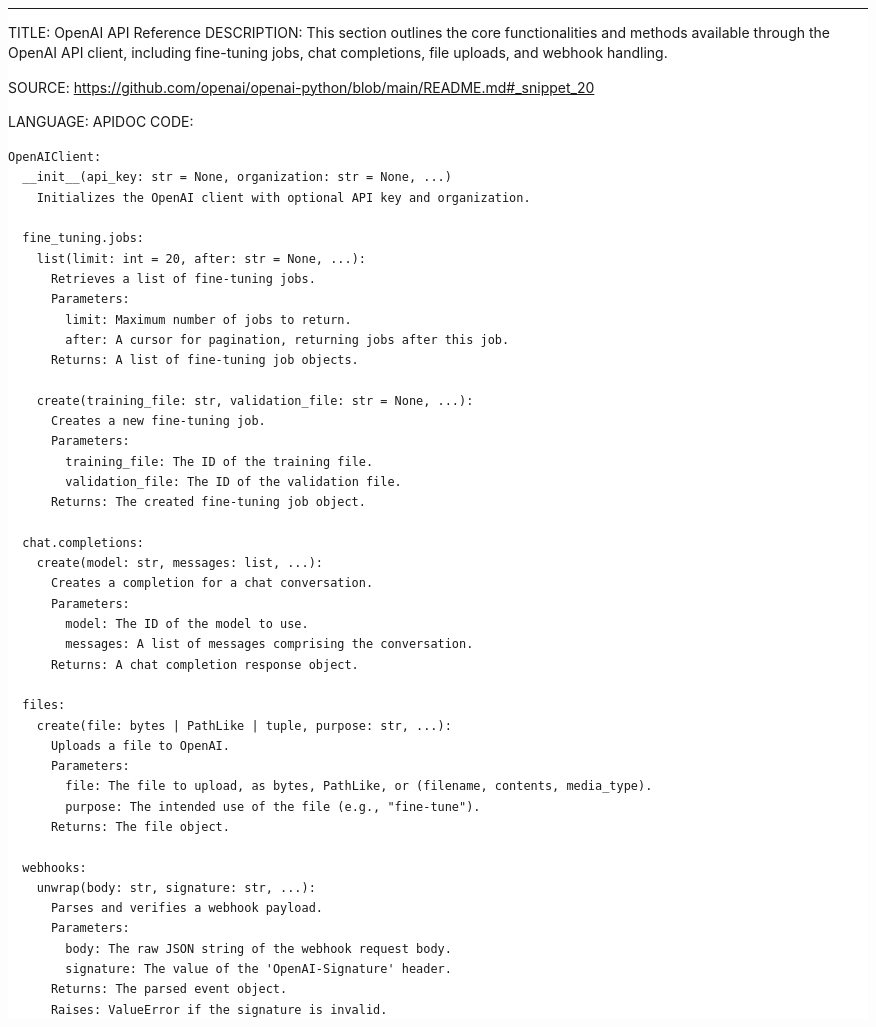 ----------------------------------------

TITLE: OpenAI API Reference
DESCRIPTION: This section outlines the core functionalities and methods available through the OpenAI API client, including fine-tuning jobs, chat completions, file uploads, and webhook handling.

SOURCE: https://github.com/openai/openai-python/blob/main/README.md#_snippet_20

LANGUAGE: APIDOC
CODE:
```
OpenAIClient:
  __init__(api_key: str = None, organization: str = None, ...)
    Initializes the OpenAI client with optional API key and organization.

  fine_tuning.jobs:
    list(limit: int = 20, after: str = None, ...):
      Retrieves a list of fine-tuning jobs.
      Parameters:
        limit: Maximum number of jobs to return.
        after: A cursor for pagination, returning jobs after this job.
      Returns: A list of fine-tuning job objects.

    create(training_file: str, validation_file: str = None, ...):
      Creates a new fine-tuning job.
      Parameters:
        training_file: The ID of the training file.
        validation_file: The ID of the validation file.
      Returns: The created fine-tuning job object.

  chat.completions:
    create(model: str, messages: list, ...):
      Creates a completion for a chat conversation.
      Parameters:
        model: The ID of the model to use.
        messages: A list of messages comprising the conversation.
      Returns: A chat completion response object.

  files:
    create(file: bytes | PathLike | tuple, purpose: str, ...):
      Uploads a file to OpenAI.
      Parameters:
        file: The file to upload, as bytes, PathLike, or (filename, contents, media_type).
        purpose: The intended use of the file (e.g., "fine-tune").
      Returns: The file object.

  webhooks:
    unwrap(body: str, signature: str, ...):
      Parses and verifies a webhook payload.
      Parameters:
        body: The raw JSON string of the webhook request body.
        signature: The value of the 'OpenAI-Signature' header.
      Returns: The parsed event object.
      Raises: ValueError if the signature is invalid.
```
